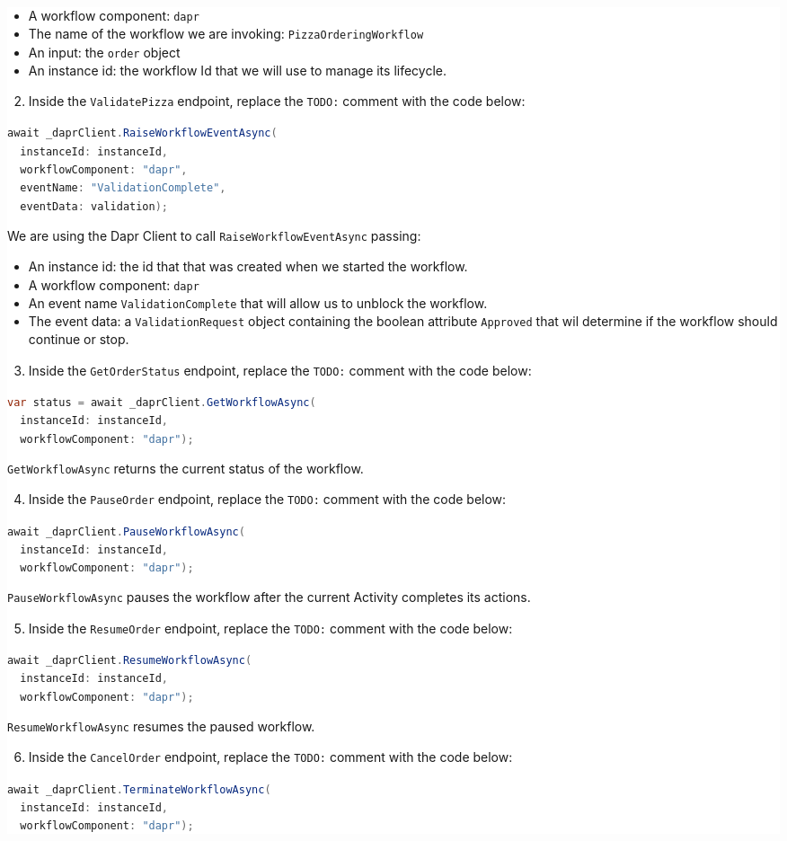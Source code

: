 - A workflow component: `dapr`
- The name of the workflow we are invoking: `PizzaOrderingWorkflow`
- An input: the `order` object
- An instance id: the workflow Id that we will use to manage its lifecycle.

2. Inside the `ValidatePizza` endpoint, replace the `TODO:` comment with the code below:

```csharp
await _daprClient.RaiseWorkflowEventAsync(
  instanceId: instanceId,
  workflowComponent: "dapr",
  eventName: "ValidationComplete",
  eventData: validation);
```

We are using the Dapr Client to call `RaiseWorkflowEventAsync` passing:

- An instance id: the id that that was created when we started the workflow.
- A workflow component: `dapr`
- An event name `ValidationComplete` that will allow us to unblock the workflow.
- The event data: a `ValidationRequest` object containing the boolean attribute `Approved` that wil determine if the workflow should continue or stop.

3. Inside the `GetOrderStatus` endpoint, replace the `TODO:` comment with the code below:

```csharp
var status = await _daprClient.GetWorkflowAsync(
  instanceId: instanceId,
  workflowComponent: "dapr");
```

`GetWorkflowAsync` returns the current status of the workflow.

4. Inside the `PauseOrder` endpoint, replace the `TODO:` comment with the code below:

```csharp
await _daprClient.PauseWorkflowAsync(
  instanceId: instanceId,
  workflowComponent: "dapr");
```

`PauseWorkflowAsync` pauses the workflow after the current Activity completes its actions.

5. Inside the `ResumeOrder` endpoint, replace the `TODO:` comment with the code below:

```csharp
await _daprClient.ResumeWorkflowAsync(
  instanceId: instanceId,
  workflowComponent: "dapr");
```

`ResumeWorkflowAsync` resumes the paused workflow.

6. Inside the `CancelOrder` endpoint, replace the `TODO:` comment with the code below:

```csharp
await _daprClient.TerminateWorkflowAsync(
  instanceId: instanceId,
  workflowComponent: "dapr");
```

